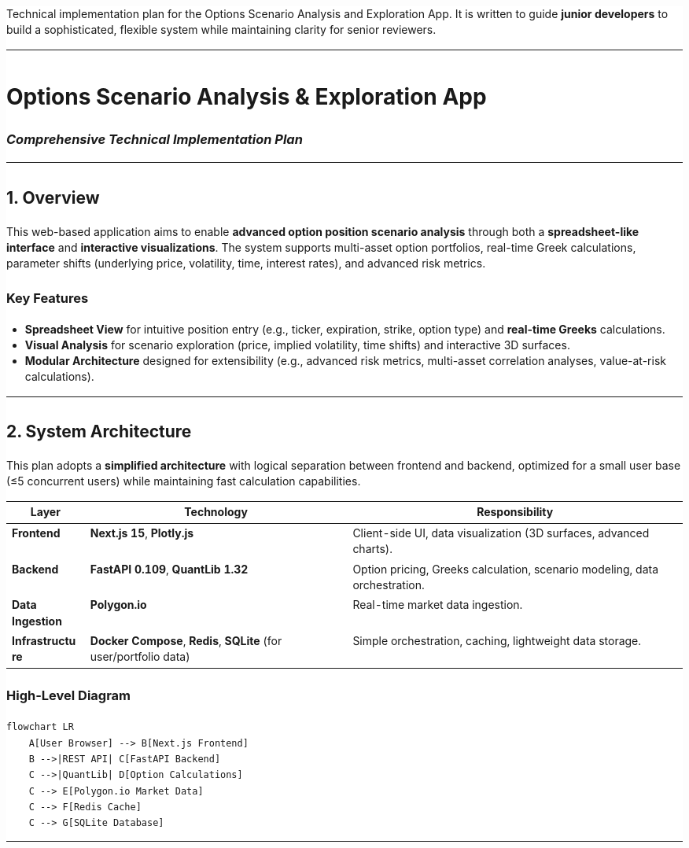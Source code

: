 Technical implementation plan for the Options Scenario Analysis and Exploration App. It is written to guide **junior developers** to build a sophisticated, flexible system while maintaining clarity for senior reviewers. 

---

# **Options Scenario Analysis & Exploration App**  
### *Comprehensive Technical Implementation Plan*

---

## **1. Overview**

This web-based application aims to enable **advanced option position scenario analysis** through both a **spreadsheet-like interface** and **interactive visualizations**. The system supports multi-asset option portfolios, real-time Greek calculations, parameter shifts (underlying price, volatility, time, interest rates), and advanced risk metrics.

### **Key Features**
- **Spreadsheet View** for intuitive position entry (e.g., ticker, expiration, strike, option type) and **real-time Greeks** calculations.
- **Visual Analysis** for scenario exploration (price, implied volatility, time shifts) and interactive 3D surfaces.
- **Modular Architecture** designed for extensibility (e.g., advanced risk metrics, multi-asset correlation analyses, value-at-risk calculations).

---

## **2. System Architecture**

This plan adopts a **simplified architecture** with logical separation between frontend and backend, optimized for a small user base (≤5 concurrent users) while maintaining fast calculation capabilities.

| **Layer**         | **Technology**               | **Responsibility**                                                 |
|-------------------|------------------------------|---------------------------------------------------------------------|
| **Frontend**      | **Next.js 15**, **Plotly.js**| Client-side UI, data visualization (3D surfaces, advanced charts).  |
| **Backend**       | **FastAPI 0.109**, **QuantLib 1.32** | Option pricing, Greeks calculation, scenario modeling, data orchestration. |
| **Data Ingestion**| **Polygon.io** | Real-time market data ingestion. |
| **Infrastructure**| **Docker Compose**, **Redis**, **SQLite** (for user/portfolio data) | Simple orchestration, caching, lightweight data storage. |

### **High-Level Diagram**

```mermaid
flowchart LR
    A[User Browser] --> B[Next.js Frontend]
    B -->|REST API| C[FastAPI Backend]
    C -->|QuantLib| D[Option Calculations]
    C --> E[Polygon.io Market Data]
    C --> F[Redis Cache]
    C --> G[SQLite Database]
```

---